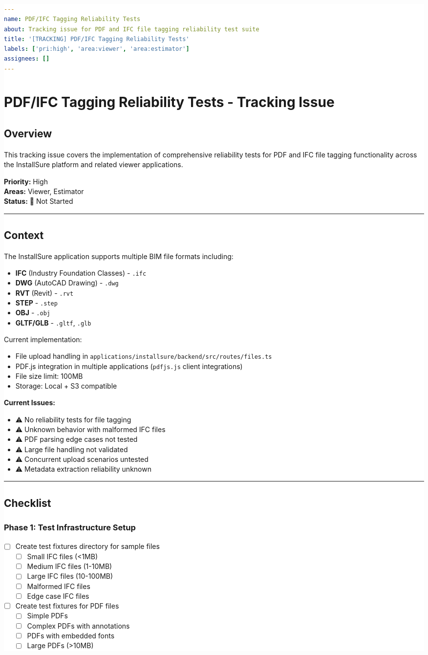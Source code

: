 ```yaml
---
name: PDF/IFC Tagging Reliability Tests
about: Tracking issue for PDF and IFC file tagging reliability test suite
title: '[TRACKING] PDF/IFC Tagging Reliability Tests'
labels: ['pri:high', 'area:viewer', 'area:estimator']
assignees: []
---
```


# PDF/IFC Tagging Reliability Tests - Tracking Issue

## Overview
This tracking issue covers the implementation of comprehensive reliability tests for PDF and IFC file tagging functionality across the InstallSure platform and related viewer applications.

**Priority:** High  
**Areas:** Viewer, Estimator  
**Status:** 🔴 Not Started

---

## Context

The InstallSure application supports multiple BIM file formats including:
- **IFC** (Industry Foundation Classes) - `.ifc`
- **DWG** (AutoCAD Drawing) - `.dwg`
- **RVT** (Revit) - `.rvt`
- **STEP** - `.step`
- **OBJ** - `.obj`
- **GLTF/GLB** - `.gltf`, `.glb`

Current implementation:
- File upload handling in `applications/installsure/backend/src/routes/files.ts`
- PDF.js integration in multiple applications (`pdfjs.js` client integrations)
- File size limit: 100MB
- Storage: Local + S3 compatible

**Current Issues:**
- ⚠️ No reliability tests for file tagging
- ⚠️ Unknown behavior with malformed IFC files
- ⚠️ PDF parsing edge cases not tested
- ⚠️ Large file handling not validated
- ⚠️ Concurrent upload scenarios untested
- ⚠️ Metadata extraction reliability unknown

---

## Checklist

### Phase 1: Test Infrastructure Setup
- [ ] Create test fixtures directory for sample files
  - [ ] Small IFC files (<1MB)
  - [ ] Medium IFC files (1-10MB)
  - [ ] Large IFC files (10-100MB)
  - [ ] Malformed IFC files
  - [ ] Edge case IFC files
- [ ] Create test fixtures for PDF files
  - [ ] Simple PDFs
  - [ ] Complex PDFs with annotations
  - [ ] PDFs with embedded fonts
  - [ ] Large PDFs (>10MB)